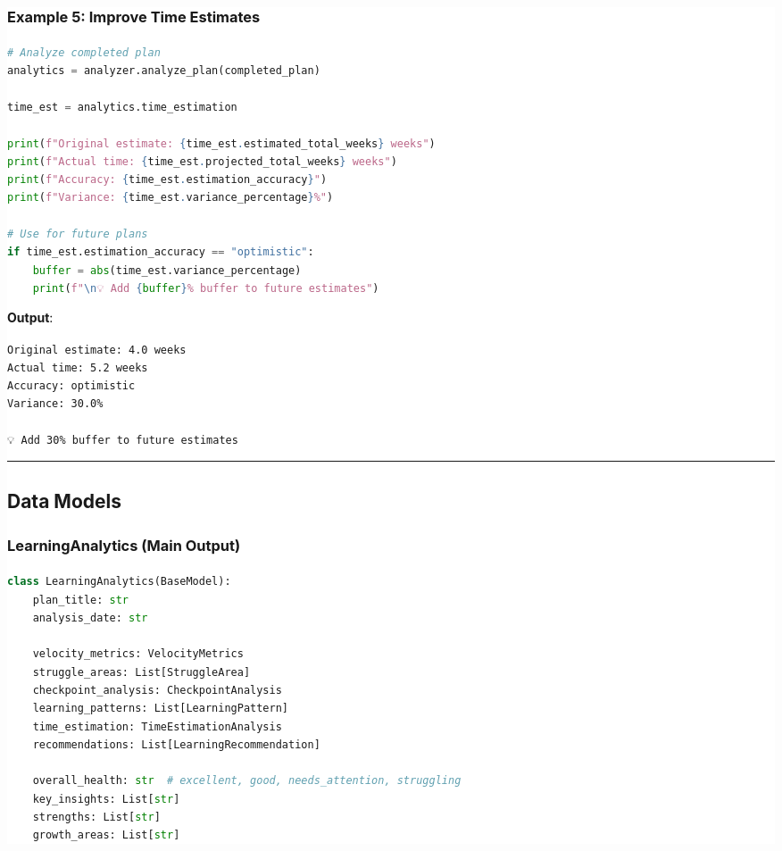 
### Example 5: Improve Time Estimates

```python
# Analyze completed plan
analytics = analyzer.analyze_plan(completed_plan)

time_est = analytics.time_estimation

print(f"Original estimate: {time_est.estimated_total_weeks} weeks")
print(f"Actual time: {time_est.projected_total_weeks} weeks")
print(f"Accuracy: {time_est.estimation_accuracy}")
print(f"Variance: {time_est.variance_percentage}%")

# Use for future plans
if time_est.estimation_accuracy == "optimistic":
    buffer = abs(time_est.variance_percentage)
    print(f"\n💡 Add {buffer}% buffer to future estimates")
```

**Output**:
```
Original estimate: 4.0 weeks
Actual time: 5.2 weeks
Accuracy: optimistic
Variance: 30.0%

💡 Add 30% buffer to future estimates
```

---

## Data Models

### LearningAnalytics (Main Output)

```python
class LearningAnalytics(BaseModel):
    plan_title: str
    analysis_date: str

    velocity_metrics: VelocityMetrics
    struggle_areas: List[StruggleArea]
    checkpoint_analysis: CheckpointAnalysis
    learning_patterns: List[LearningPattern]
    time_estimation: TimeEstimationAnalysis
    recommendations: List[LearningRecommendation]

    overall_health: str  # excellent, good, needs_attention, struggling
    key_insights: List[str]
    strengths: List[str]
    growth_areas: List[str]
```
